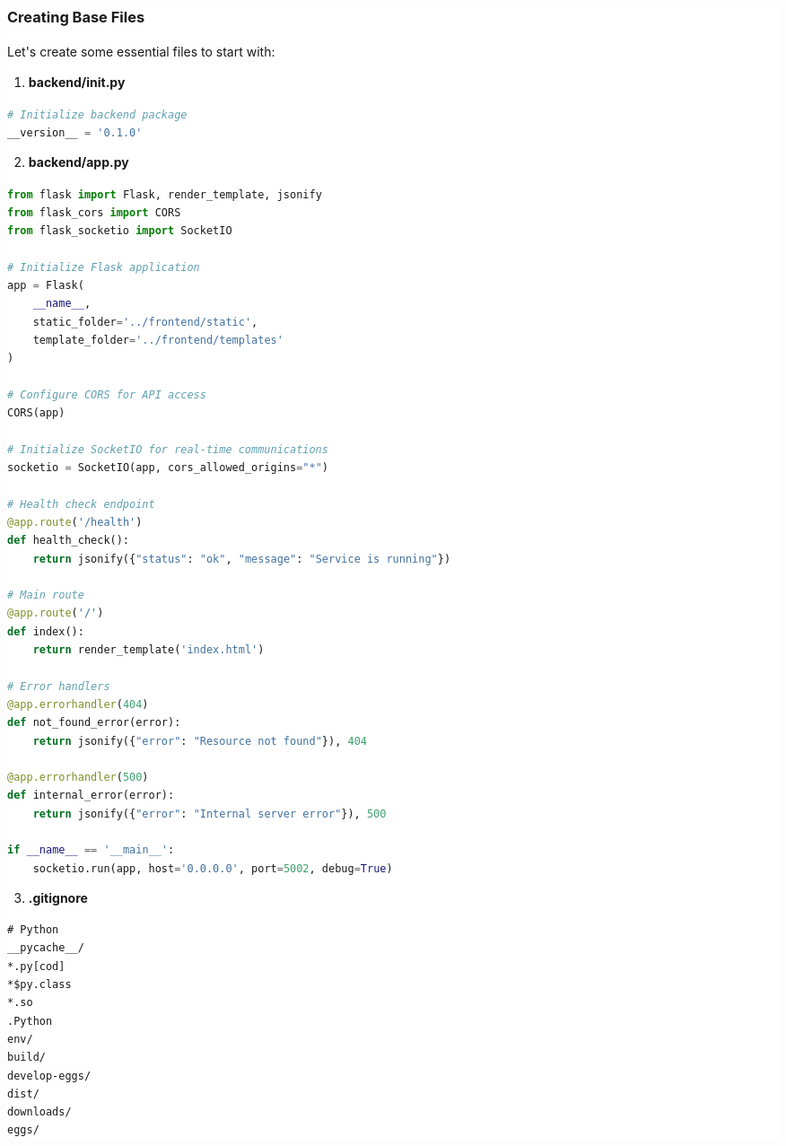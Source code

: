 ### Creating Base Files

Let's create some essential files to start with:

1. **backend/__init__.py**
```python
# Initialize backend package
__version__ = '0.1.0'
```

2. **backend/app.py**
```python
from flask import Flask, render_template, jsonify
from flask_cors import CORS
from flask_socketio import SocketIO

# Initialize Flask application
app = Flask(
    __name__, 
    static_folder='../frontend/static',
    template_folder='../frontend/templates'
)

# Configure CORS for API access
CORS(app)

# Initialize SocketIO for real-time communications
socketio = SocketIO(app, cors_allowed_origins="*")

# Health check endpoint
@app.route('/health')
def health_check():
    return jsonify({"status": "ok", "message": "Service is running"})

# Main route
@app.route('/')
def index():
    return render_template('index.html')

# Error handlers
@app.errorhandler(404)
def not_found_error(error):
    return jsonify({"error": "Resource not found"}), 404

@app.errorhandler(500)
def internal_error(error):
    return jsonify({"error": "Internal server error"}), 500

if __name__ == '__main__':
    socketio.run(app, host='0.0.0.0', port=5002, debug=True)
```

3. **.gitignore**
```
# Python
__pycache__/
*.py[cod]
*$py.class
*.so
.Python
env/
build/
develop-eggs/
dist/
downloads/
eggs/
```